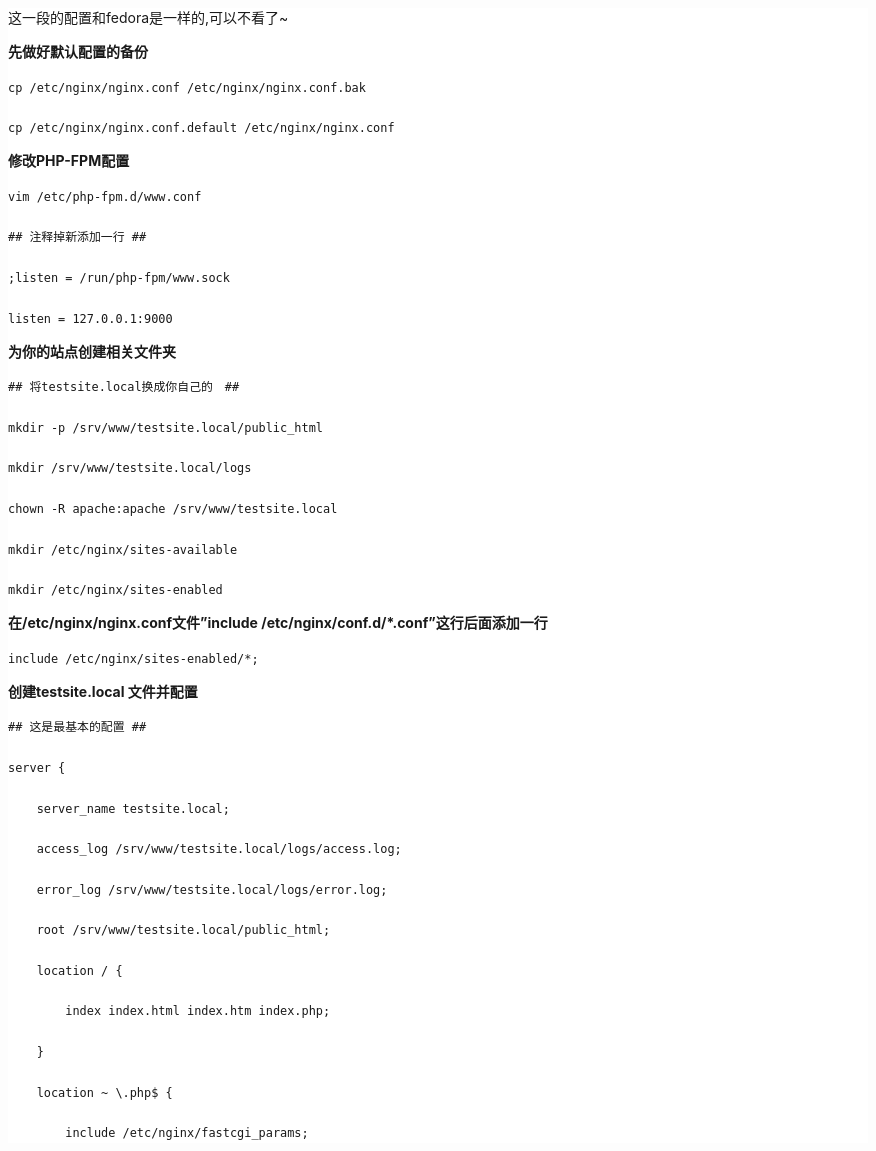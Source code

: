 这一段的配置和fedora是一样的,可以不看了~

**先做好默认配置的备份**  
    
    cp /etc/nginx/nginx.conf /etc/nginx/nginx.conf.bak
    
    cp /etc/nginx/nginx.conf.default /etc/nginx/nginx.conf  
  
  
**修改PHP-FPM配置**  
    
    vim /etc/php-fpm.d/www.conf
    
    ## 注释掉新添加一行 ##
    
    ;listen = /run/php-fpm/www.sock
    
    listen = 127.0.0.1:9000  
  
**为你的站点创建相关文件夹**  
    
    ## 将testsite.local换成你自己的　##
    
    mkdir -p /srv/www/testsite.local/public_html
    
    mkdir /srv/www/testsite.local/logs
    
    chown -R apache:apache /srv/www/testsite.local
    
    mkdir /etc/nginx/sites-available
    
    mkdir /etc/nginx/sites-enabled  
  
  
**在/etc/nginx/nginx.conf文件”include /etc/nginx/conf.d/*.conf”这行后面添加一行**  
    
    include /etc/nginx/sites-enabled/*;  
  
  
**创建testsite.local 文件并配置**  

    ## 这是最基本的配置 ##
    
    server {
    
        server_name testsite.local;
    
        access_log /srv/www/testsite.local/logs/access.log;
    
        error_log /srv/www/testsite.local/logs/error.log;
    
        root /srv/www/testsite.local/public_html;
    
        location / {
    
            index index.html index.htm index.php;
    
        }
    
        location ~ \.php$ {
    
            include /etc/nginx/fastcgi_params;
    